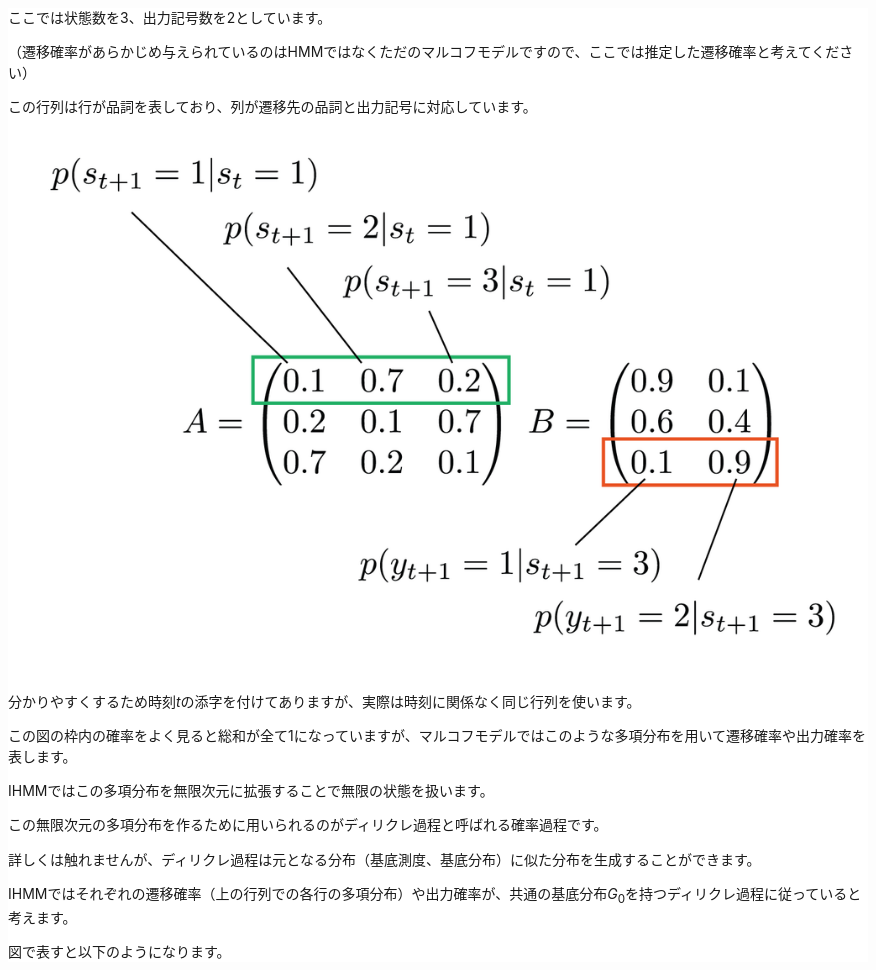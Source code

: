 ここでは状態数を3、出力記号数を2としています。

（遷移確率があらかじめ与えられているのはHMMではなくただのマルコフモデルですので、ここでは推定した遷移確率と考えてください）

この行列は行が品詞を表しており、列が遷移先の品詞と出力記号に対応しています。

![image](/images/post/2017-02-27/markov_transition.png)

分かりやすくするため時刻$t$の添字を付けてありますが、実際は時刻に関係なく同じ行列を使います。

この図の枠内の確率をよく見ると総和が全て1になっていますが、マルコフモデルではこのような多項分布を用いて遷移確率や出力確率を表します。

IHMMではこの多項分布を無限次元に拡張することで無限の状態を扱います。

この無限次元の多項分布を作るために用いられるのがディリクレ過程と呼ばれる確率過程です。

詳しくは触れませんが、ディリクレ過程は元となる分布（基底測度、基底分布）に似た分布を生成することができます。

IHMMではそれぞれの遷移確率（上の行列での各行の多項分布）や出力確率が、共通の基底分布$G_0$を持つディリクレ過程に従っていると考えます。

図で表すと以下のようになります。
